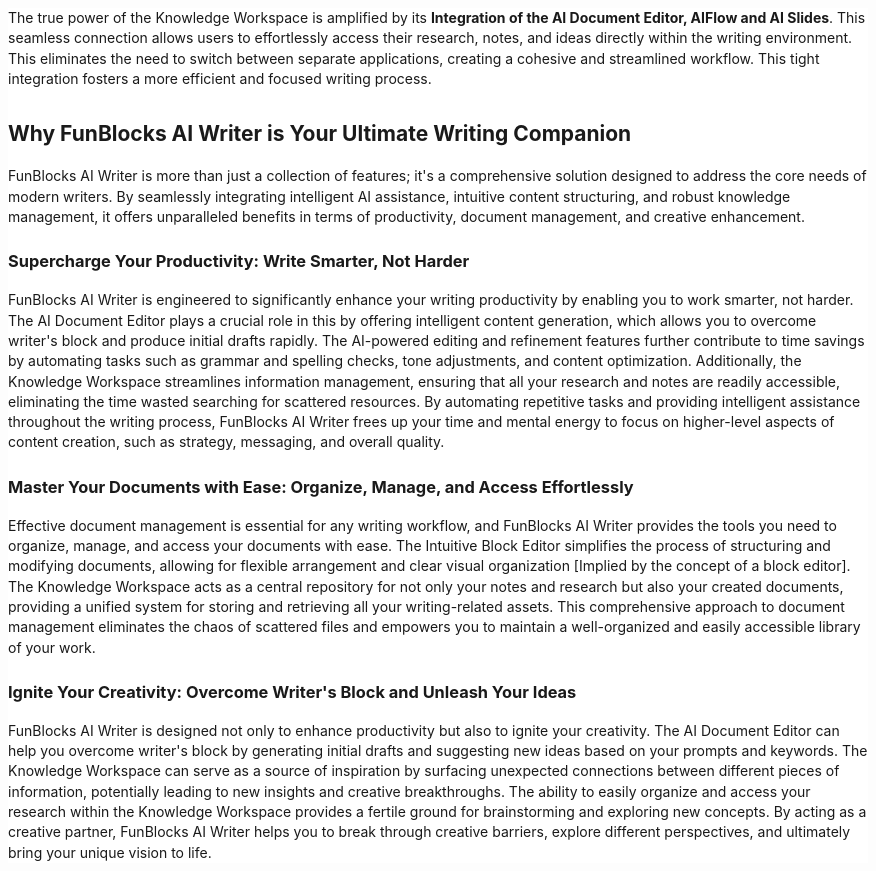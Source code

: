 The true power of the Knowledge Workspace is amplified by its **Integration of the AI Document Editor, AIFlow and AI Slides**. This seamless connection allows users to effortlessly access their research, notes, and ideas directly within the writing environment. This eliminates the need to switch between separate applications, creating a cohesive and streamlined workflow. This tight integration fosters a more efficient and focused writing process.

## **Why FunBlocks AI Writer is Your Ultimate Writing Companion**

FunBlocks AI Writer is more than just a collection of features; it's a comprehensive solution designed to address the core needs of modern writers. By seamlessly integrating intelligent AI assistance, intuitive content structuring, and robust knowledge management, it offers unparalleled benefits in terms of productivity, document management, and creative enhancement.

### **Supercharge Your Productivity: Write Smarter, Not Harder**

FunBlocks AI Writer is engineered to significantly enhance your writing productivity by enabling you to work smarter, not harder. The AI Document Editor plays a crucial role in this by offering intelligent content generation, which allows you to overcome writer's block and produce initial drafts rapidly. The AI-powered editing and refinement features further contribute to time savings by automating tasks such as grammar and spelling checks, tone adjustments, and content optimization. Additionally, the Knowledge Workspace streamlines information management, ensuring that all your research and notes are readily accessible, eliminating the time wasted searching for scattered resources. By automating repetitive tasks and providing intelligent assistance throughout the writing process, FunBlocks AI Writer frees up your time and mental energy to focus on higher-level aspects of content creation, such as strategy, messaging, and overall quality.

### **Master Your Documents with Ease: Organize, Manage, and Access Effortlessly**

Effective document management is essential for any writing workflow, and FunBlocks AI Writer provides the tools you need to organize, manage, and access your documents with ease. The Intuitive Block Editor simplifies the process of structuring and modifying documents, allowing for flexible arrangement and clear visual organization \[Implied by the concept of a block editor\]. The Knowledge Workspace acts as a central repository for not only your notes and research but also your created documents, providing a unified system for storing and retrieving all your writing-related assets. This comprehensive approach to document management eliminates the chaos of scattered files and empowers you to maintain a well-organized and easily accessible library of your work.

### **Ignite Your Creativity: Overcome Writer's Block and Unleash Your Ideas**

FunBlocks AI Writer is designed not only to enhance productivity but also to ignite your creativity. The AI Document Editor can help you overcome writer's block by generating initial drafts and suggesting new ideas based on your prompts and keywords. The Knowledge Workspace can serve as a source of inspiration by surfacing unexpected connections between different pieces of information, potentially leading to new insights and creative breakthroughs. The ability to easily organize and access your research within the Knowledge Workspace provides a fertile ground for brainstorming and exploring new concepts. By acting as a creative partner, FunBlocks AI Writer helps you to break through creative barriers, explore different perspectives, and ultimately bring your unique vision to life.
